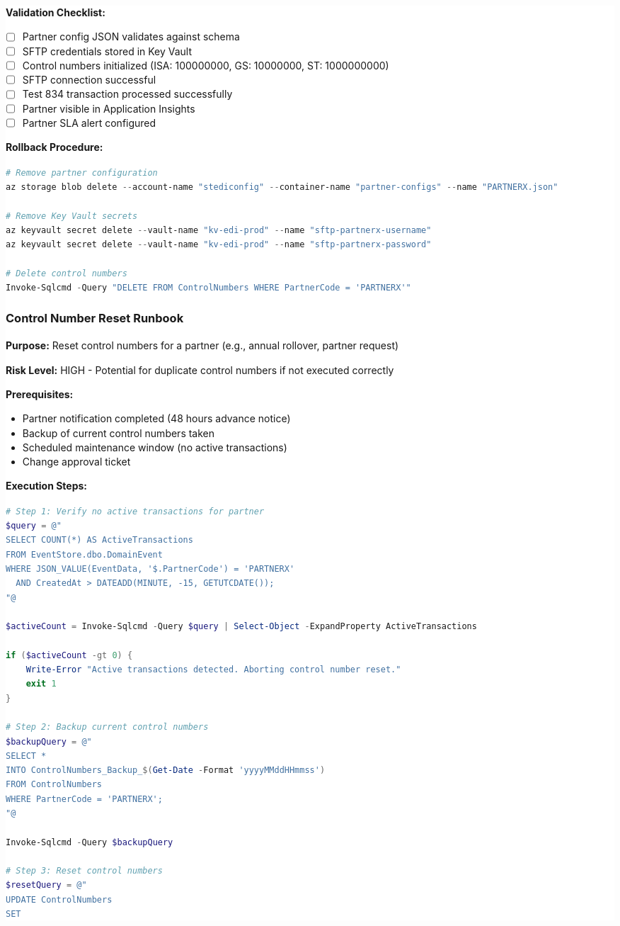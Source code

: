 **Validation Checklist:**
- [ ] Partner config JSON validates against schema
- [ ] SFTP credentials stored in Key Vault
- [ ] Control numbers initialized (ISA: 100000000, GS: 10000000, ST: 1000000000)
- [ ] SFTP connection successful
- [ ] Test 834 transaction processed successfully
- [ ] Partner visible in Application Insights
- [ ] Partner SLA alert configured

**Rollback Procedure:**
```powershell
# Remove partner configuration
az storage blob delete --account-name "stediconfig" --container-name "partner-configs" --name "PARTNERX.json"

# Remove Key Vault secrets
az keyvault secret delete --vault-name "kv-edi-prod" --name "sftp-partnerx-username"
az keyvault secret delete --vault-name "kv-edi-prod" --name "sftp-partnerx-password"

# Delete control numbers
Invoke-Sqlcmd -Query "DELETE FROM ControlNumbers WHERE PartnerCode = 'PARTNERX'"
```

### Control Number Reset Runbook

**Purpose:** Reset control numbers for a partner (e.g., annual rollover, partner request)

**Risk Level:** HIGH - Potential for duplicate control numbers if not executed correctly

**Prerequisites:**
- Partner notification completed (48 hours advance notice)
- Backup of current control numbers taken
- Scheduled maintenance window (no active transactions)
- Change approval ticket

**Execution Steps:**

```powershell
# Step 1: Verify no active transactions for partner
$query = @"
SELECT COUNT(*) AS ActiveTransactions
FROM EventStore.dbo.DomainEvent
WHERE JSON_VALUE(EventData, '$.PartnerCode') = 'PARTNERX'
  AND CreatedAt > DATEADD(MINUTE, -15, GETUTCDATE());
"@

$activeCount = Invoke-Sqlcmd -Query $query | Select-Object -ExpandProperty ActiveTransactions

if ($activeCount -gt 0) {
    Write-Error "Active transactions detected. Aborting control number reset."
    exit 1
}

# Step 2: Backup current control numbers
$backupQuery = @"
SELECT * 
INTO ControlNumbers_Backup_$(Get-Date -Format 'yyyyMMddHHmmss')
FROM ControlNumbers
WHERE PartnerCode = 'PARTNERX';
"@

Invoke-Sqlcmd -Query $backupQuery

# Step 3: Reset control numbers
$resetQuery = @"
UPDATE ControlNumbers
SET 
```